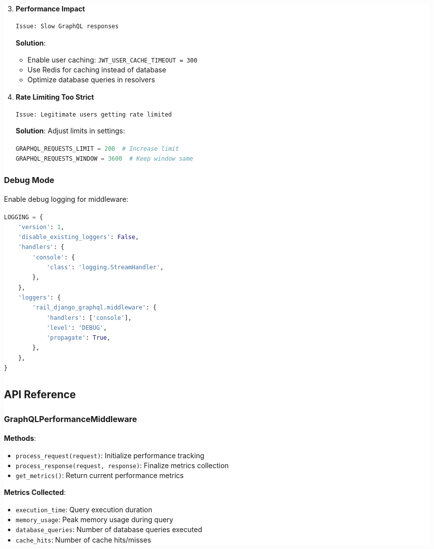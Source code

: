 3. **Performance Impact**
   ```
   Issue: Slow GraphQL responses
   ```
   **Solution**: 
   - Enable user caching: `JWT_USER_CACHE_TIMEOUT = 300`
   - Use Redis for caching instead of database
   - Optimize database queries in resolvers

4. **Rate Limiting Too Strict**
   ```
   Issue: Legitimate users getting rate limited
   ```
   **Solution**: Adjust limits in settings:
   ```python
   GRAPHQL_REQUESTS_LIMIT = 200  # Increase limit
   GRAPHQL_REQUESTS_WINDOW = 3600  # Keep window same
   ```

### Debug Mode

Enable debug logging for middleware:
```python
LOGGING = {
    'version': 1,
    'disable_existing_loggers': False,
    'handlers': {
        'console': {
            'class': 'logging.StreamHandler',
        },
    },
    'loggers': {
        'rail_django_graphql.middleware': {
            'handlers': ['console'],
            'level': 'DEBUG',
            'propagate': True,
        },
    },
}
```

## API Reference

### GraphQLPerformanceMiddleware

**Methods**:
- `process_request(request)`: Initialize performance tracking
- `process_response(request, response)`: Finalize metrics collection
- `get_metrics()`: Return current performance metrics

**Metrics Collected**:
- `execution_time`: Query execution duration
- `memory_usage`: Peak memory usage during query
- `database_queries`: Number of database queries executed
- `cache_hits`: Number of cache hits/misses
